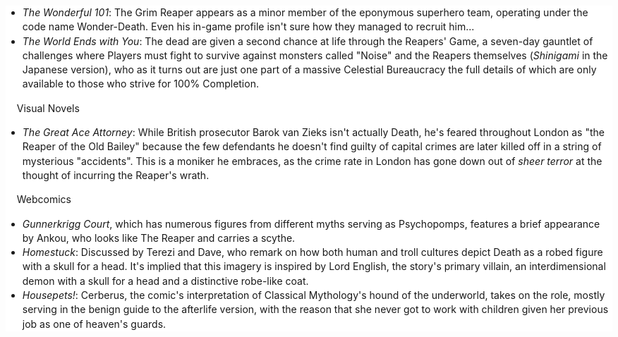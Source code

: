 -   _The Wonderful 101_: The Grim Reaper appears as a minor member of the eponymous superhero team, operating under the code name Wonder-Death. Even his in-game profile isn't sure how they managed to recruit him...
-   _The World Ends with You_: The dead are given a second chance at life through the Reapers' Game, a seven-day gauntlet of challenges where Players must fight to survive against monsters called "Noise" and the Reapers themselves (_Shinigami_ in the Japanese version), who as it turns out are just one part of a massive Celestial Bureaucracy the full details of which are only available to those who strive for 100% Completion.

    Visual Novels 

-   _The Great Ace Attorney_: While British prosecutor Barok van Zieks isn't actually Death, he's feared throughout London as "the Reaper of the Old Bailey" because the few defendants he doesn't find guilty of capital crimes are later killed off in a string of mysterious "accidents". This is a moniker he embraces, as the crime rate in London has gone down out of _sheer terror_ at the thought of incurring the Reaper's wrath.

    Webcomics 

-   _Gunnerkrigg Court_, which has numerous figures from different myths serving as Psychopomps, features a brief appearance by Ankou, who looks like The Reaper and carries a scythe.
-   _Homestuck_: Discussed by Terezi and Dave, who remark on how both human and troll cultures depict Death as a robed figure with a skull for a head. It's implied that this imagery is inspired by Lord English, the story's primary villain, an interdimensional demon with a skull for a head and a distinctive robe-like coat.
-   _Housepets!_: Cerberus, the comic's interpretation of Classical Mythology's hound of the underworld, takes on the role, mostly serving in the benign guide to the afterlife version, with the reason that she never got to work with children given her previous job as one of heaven's guards.
